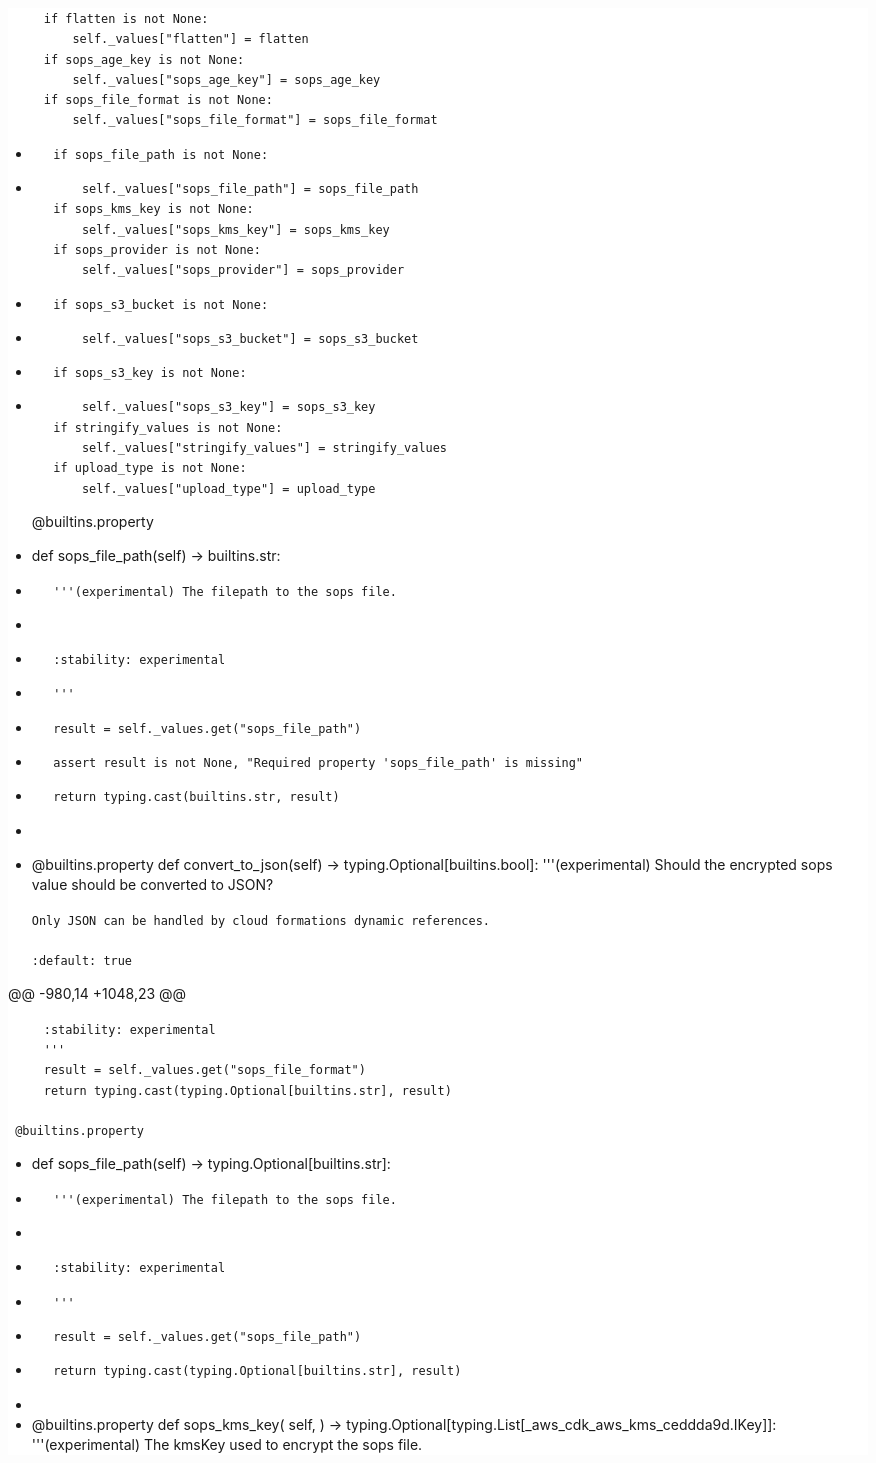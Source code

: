          if flatten is not None:
             self._values["flatten"] = flatten
         if sops_age_key is not None:
             self._values["sops_age_key"] = sops_age_key
         if sops_file_format is not None:
             self._values["sops_file_format"] = sops_file_format
+        if sops_file_path is not None:
+            self._values["sops_file_path"] = sops_file_path
         if sops_kms_key is not None:
             self._values["sops_kms_key"] = sops_kms_key
         if sops_provider is not None:
             self._values["sops_provider"] = sops_provider
+        if sops_s3_bucket is not None:
+            self._values["sops_s3_bucket"] = sops_s3_bucket
+        if sops_s3_key is not None:
+            self._values["sops_s3_key"] = sops_s3_key
         if stringify_values is not None:
             self._values["stringify_values"] = stringify_values
         if upload_type is not None:
             self._values["upload_type"] = upload_type
 
     @builtins.property
-    def sops_file_path(self) -> builtins.str:
-        '''(experimental) The filepath to the sops file.
-
-        :stability: experimental
-        '''
-        result = self._values.get("sops_file_path")
-        assert result is not None, "Required property 'sops_file_path' is missing"
-        return typing.cast(builtins.str, result)
-
-    @builtins.property
     def convert_to_json(self) -> typing.Optional[builtins.bool]:
         '''(experimental) Should the encrypted sops value should be converted to JSON?
 
         Only JSON can be handled by cloud formations dynamic references.
 
         :default: true
 
@@ -980,14 +1048,23 @@
 
         :stability: experimental
         '''
         result = self._values.get("sops_file_format")
         return typing.cast(typing.Optional[builtins.str], result)
 
     @builtins.property
+    def sops_file_path(self) -> typing.Optional[builtins.str]:
+        '''(experimental) The filepath to the sops file.
+
+        :stability: experimental
+        '''
+        result = self._values.get("sops_file_path")
+        return typing.cast(typing.Optional[builtins.str], result)
+
+    @builtins.property
     def sops_kms_key(
         self,
     ) -> typing.Optional[typing.List[_aws_cdk_aws_kms_ceddda9d.IKey]]:
         '''(experimental) The kmsKey used to encrypt the sops file.
 